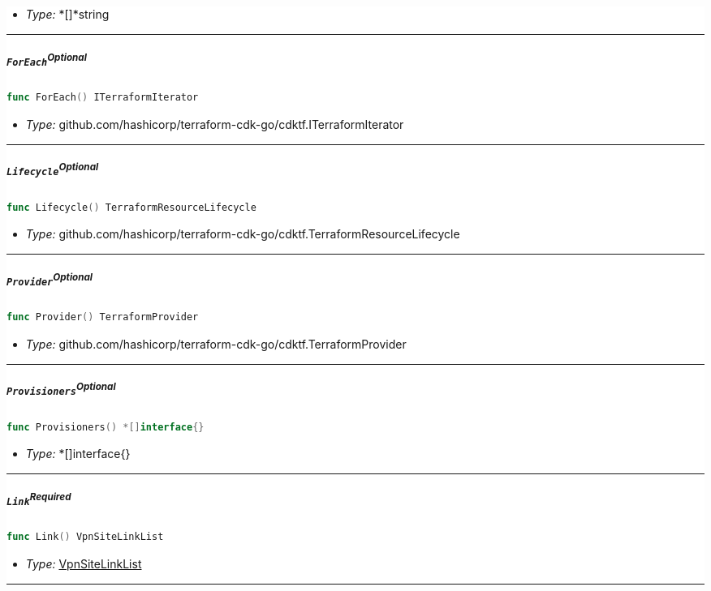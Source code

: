 - *Type:* *[]*string

---

##### `ForEach`<sup>Optional</sup> <a name="ForEach" id="@cdktf/provider-azurerm.vpnSite.VpnSite.property.forEach"></a>

```go
func ForEach() ITerraformIterator
```

- *Type:* github.com/hashicorp/terraform-cdk-go/cdktf.ITerraformIterator

---

##### `Lifecycle`<sup>Optional</sup> <a name="Lifecycle" id="@cdktf/provider-azurerm.vpnSite.VpnSite.property.lifecycle"></a>

```go
func Lifecycle() TerraformResourceLifecycle
```

- *Type:* github.com/hashicorp/terraform-cdk-go/cdktf.TerraformResourceLifecycle

---

##### `Provider`<sup>Optional</sup> <a name="Provider" id="@cdktf/provider-azurerm.vpnSite.VpnSite.property.provider"></a>

```go
func Provider() TerraformProvider
```

- *Type:* github.com/hashicorp/terraform-cdk-go/cdktf.TerraformProvider

---

##### `Provisioners`<sup>Optional</sup> <a name="Provisioners" id="@cdktf/provider-azurerm.vpnSite.VpnSite.property.provisioners"></a>

```go
func Provisioners() *[]interface{}
```

- *Type:* *[]interface{}

---

##### `Link`<sup>Required</sup> <a name="Link" id="@cdktf/provider-azurerm.vpnSite.VpnSite.property.link"></a>

```go
func Link() VpnSiteLinkList
```

- *Type:* <a href="#@cdktf/provider-azurerm.vpnSite.VpnSiteLinkList">VpnSiteLinkList</a>

---